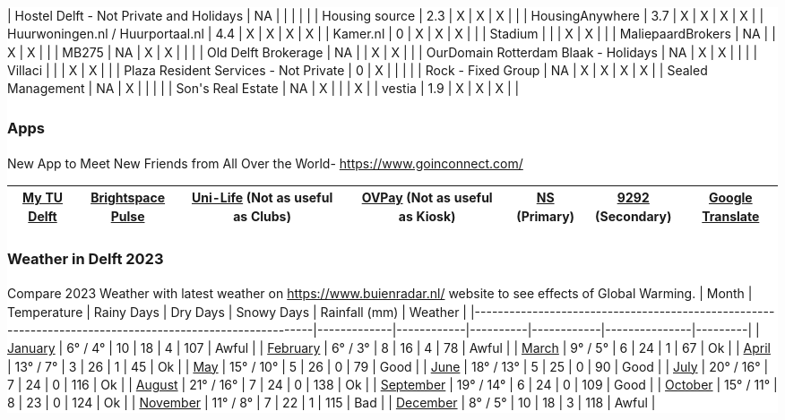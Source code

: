 | Hostel Delft - Not Private and Holidays | NA          |              |        |        |        |
| Housing source                          | 2.3         | X            | X      | X      |        |
| HousingAnywhere                         | 3.7         | X            | X      | X      | X      |
| Huurwoningen.nl / Huurportaal.nl        | 4.4         | X            | X      | X      | X      |
| Kamer.nl                                | 0           | X            | X      | X      |        |
| Stadium                                 |             |              | X      | X      |        |
| MaliepaardBrokers                       | NA          |              | X      | X      |        |
| MB275                                   | NA          | X            | X      |        |        |
| Old Delft Brokerage                     | NA          |              | X      | X      |        |
| OurDomain Rotterdam Blaak - Holidays    | NA          | X            | X      |        |        |
| Villaci                                 |             |              | X      | X      |        |
| Plaza Resident Services - Not Private   | 0           | X            |        |        |        |
| Rock - Fixed Group                      | NA          | X            | X      | X      | X      |
| Sealed Management                       | NA          | X            |        |        |        |
| Son's Real Estate                       | NA          | X            |        |        | X      |
| vestia                                  | 1.9         | X            | X      | X      |        |

### Apps

New App to Meet New Friends from All Over the World- https://www.goinconnect.com/

| [My TU Delft](https://apps.apple.com/nl/app/my-tu-delft-student/id1395269408) | [Brightspace Pulse](https://apps.apple.com/nl/app/brightspace-pulse/id1001688546) | [Uni-Life](https://apps.apple.com/nl/app/uni-life/id1320860920) (Not as useful as Clubs) | [OVPay](https://apps.apple.com/nl/app/ovpay/id1542164084) (Not as useful as Kiosk) | [NS](https://apps.apple.com/nl/app/ns/id370362301) (Primary) | [9292](https://apps.apple.com/nl/app/9292-reisplanner-ov-e-ticket/id556557690) (Secondary) | [Google Translate](https://apps.apple.com/nl/app/google-translate/id414706506) |
|-------------------------------------------------------------------------------|-----------------------------------------------------------------------------------|------------------------------------------------------------------------------------------|------------------------------------------------------------------------------------|--------------------------------------------------------------|--------------------------------------------------------------------------------------------|--------------------------------------------------------------------------------|


### Weather in Delft 2023
Compare 2023 Weather with latest weather on https://www.buienradar.nl/ website to see effects of Global Warming.
| Month                                                                                                   | Temperature | Rainy Days | Dry Days | Snowy Days | Rainfall (mm) | Weather |
|---------------------------------------------------------------------------------------------------------|-------------|------------|----------|------------|---------------|---------|
| [January](https://www.weather25.com/europe/netherlands/zuid-holland/delft?page=month&month=January)     | 6° / 4°     | 10         | 18       | 4          | 107           | Awful   |
| [February](https://www.weather25.com/europe/netherlands/zuid-holland/delft?page=month&month=February)   | 6° / 3°     | 8          | 16       | 4          | 78            | Awful   |
| [March](https://www.weather25.com/europe/netherlands/zuid-holland/delft?page=month&month=March)         | 9° / 5°     | 6          | 24       | 1          | 67            | Ok      |
| [April](https://www.weather25.com/europe/netherlands/zuid-holland/delft?page=month&month=April)         | 13° / 7°    | 3          | 26       | 1          | 45            | Ok      |
| [May](https://www.weather25.com/europe/netherlands/zuid-holland/delft?page=month&month=May)             | 15° / 10°   | 5          | 26       | 0          | 79            | Good    |
| [June](https://www.weather25.com/europe/netherlands/zuid-holland/delft?page=month&month=June)           | 18° / 13°   | 5          | 25       | 0          | 90            | Good    |
| [July](https://www.weather25.com/europe/netherlands/zuid-holland/delft?page=month&month=July)           | 20° / 16°   | 7          | 24       | 0          | 116           | Ok      |
| [August](https://www.weather25.com/europe/netherlands/zuid-holland/delft?page=month&month=August)       | 21° / 16°   | 7          | 24       | 0          | 138           | Ok      |
| [September](https://www.weather25.com/europe/netherlands/zuid-holland/delft?page=month&month=September) | 19° / 14°   | 6          | 24       | 0          | 109           | Good    |
| [October](https://www.weather25.com/europe/netherlands/zuid-holland/delft?page=month&month=October)     | 15° / 11°   | 8          | 23       | 0          | 124           | Ok      |
| [November](https://www.weather25.com/europe/netherlands/zuid-holland/delft?page=month&month=November)   | 11° / 8°    | 7          | 22       | 1          | 115           | Bad     |
| [December](https://www.weather25.com/europe/netherlands/zuid-holland/delft?page=month&month=December)   | 8° / 5°     | 10         | 18       | 3          | 118           | Awful   |
